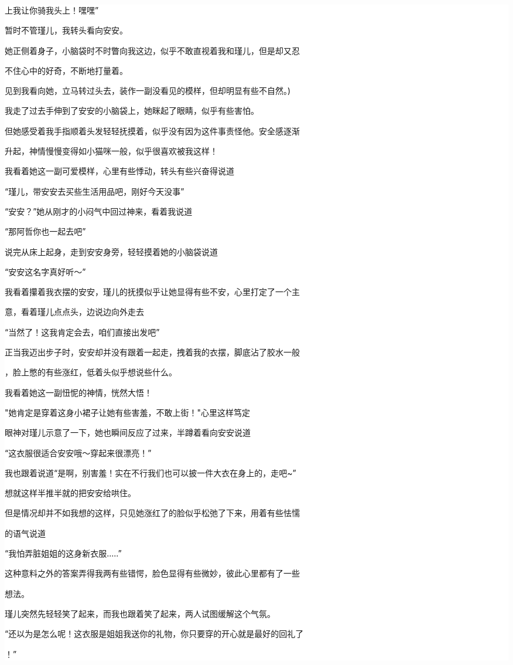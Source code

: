 上我让你骑我头上！嘿嘿”

暂时不管瑾儿，我转头看向安安。

她正侧着身子，小脑袋时不时瞥向我这边，似乎不敢直视着我和瑾儿，但是却又忍

不住心中的好奇，不断地打量着。

见到我看向她，立马转过头去，装作一副没看见的模样，但却明显有些不自然。)

我走了过去手伸到了安安的小脑袋上，她眯起了眼睛，似乎有些害怕。

但她感受着我手指顺着头发轻轻抚摸着，似乎没有因为这件事责怪他。安全感逐渐

升起，神情慢慢变得如小猫咪一般，似乎很喜欢被我这样！

我看着她这一副可爱模样，心里有些悸动，转头有些兴奋得说道

“瑾儿，带安安去买些生活用品吧，刚好今天没事”

“安安？”她从刚才的小闷气中回过神来，看着我说道

“那阿哲你也一起去吧”

说完从床上起身，走到安安身旁，轻轻摸着她的小脑袋说道

“安安这名字真好听～”

我看着攥着我衣摆的安安，瑾儿的抚摸似乎让她显得有些不安，心里打定了一个主

意，看着瑾儿点点头，边说边向外走去

“当然了！这我肯定会去，咱们直接出发吧”

正当我迈出步子时，安安却并没有跟着一起走，拽着我的衣摆，脚底沾了胶水一般

，脸上憋的有些涨红，低着头似乎想说些什么。

我看着她这一副忸怩的神情，恍然大悟！

"她肯定是穿着这身小裙子让她有些害羞，不敢上街！"心里这样笃定

眼神对瑾儿示意了一下，她也瞬间反应了过来，半蹲着看向安安说道

“这衣服很适合安安哦～穿起来很漂亮！”

我也跟着说道“是啊，别害羞！实在不行我们也可以披一件大衣在身上的，走吧~”

想就这样半推半就的把安安给哄住。

但是情况却并不如我想的这样，只见她涨红了的脸似乎松弛了下来，用着有些怯懦

的语气说道

“我怕弄脏姐姐的这身新衣服.....”

这种意料之外的答案弄得我两有些错愕，脸色显得有些微妙，彼此心里都有了一些

想法。

瑾儿突然先轻轻笑了起来，而我也跟着笑了起来，两人试图缓解这个气氛。

“还以为是怎么呢！这衣服是姐姐我送你的礼物，你只要穿的开心就是最好的回礼了

！”
